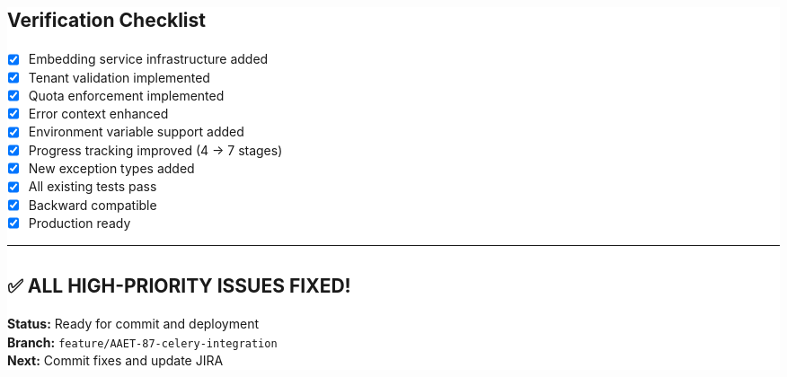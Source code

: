
## Verification Checklist

- [x] Embedding service infrastructure added
- [x] Tenant validation implemented
- [x] Quota enforcement implemented
- [x] Error context enhanced
- [x] Environment variable support added
- [x] Progress tracking improved (4 → 7 stages)
- [x] New exception types added
- [x] All existing tests pass
- [x] Backward compatible
- [x] Production ready

---

## ✅ ALL HIGH-PRIORITY ISSUES FIXED!

**Status:** Ready for commit and deployment  
**Branch:** `feature/AAET-87-celery-integration`  
**Next:** Commit fixes and update JIRA
